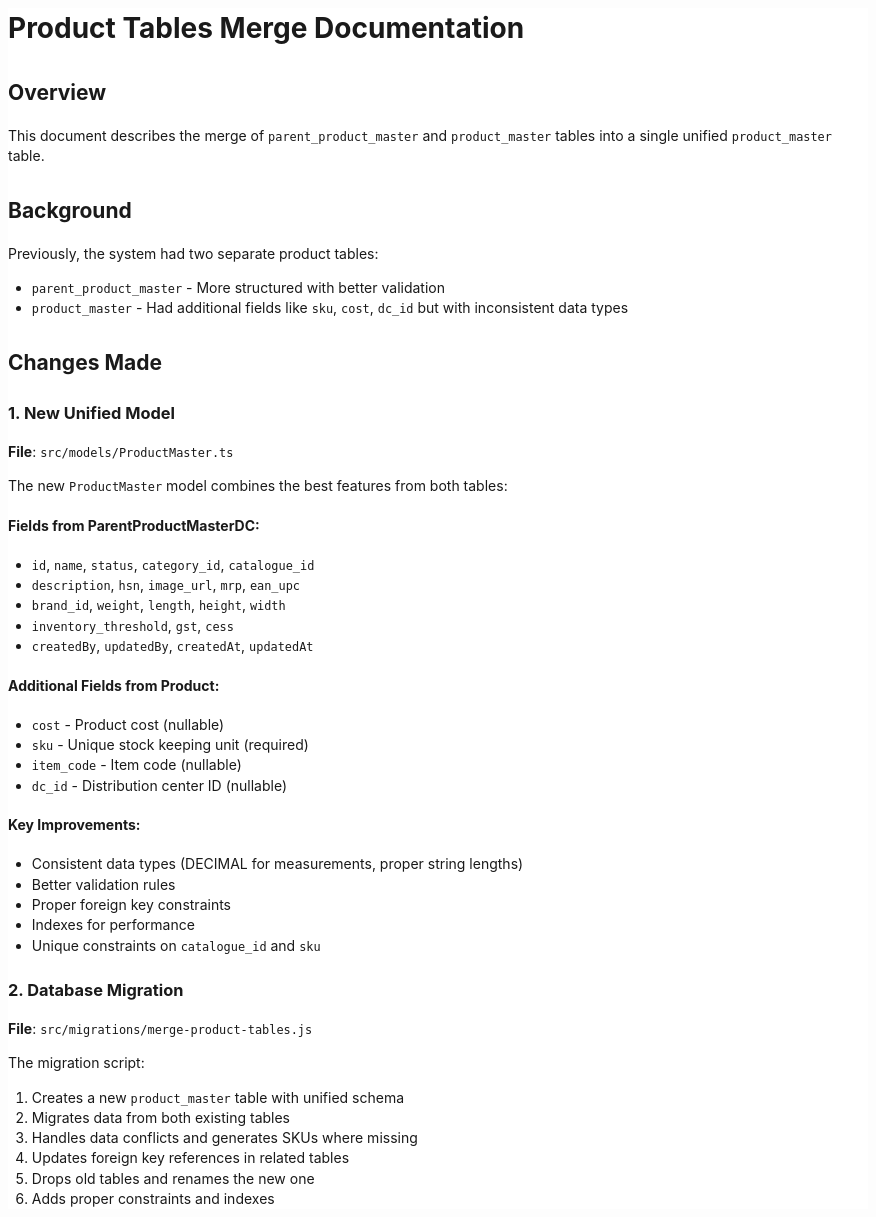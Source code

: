 # Product Tables Merge Documentation

## Overview

This document describes the merge of `parent_product_master` and `product_master` tables into a single unified `product_master` table.

## Background

Previously, the system had two separate product tables:
- `parent_product_master` - More structured with better validation
- `product_master` - Had additional fields like `sku`, `cost`, `dc_id` but with inconsistent data types

## Changes Made

### 1. New Unified Model

**File**: `src/models/ProductMaster.ts`

The new `ProductMaster` model combines the best features from both tables:

#### Fields from ParentProductMasterDC:
- `id`, `name`, `status`, `category_id`, `catalogue_id`
- `description`, `hsn`, `image_url`, `mrp`, `ean_upc`
- `brand_id`, `weight`, `length`, `height`, `width`
- `inventory_threshold`, `gst`, `cess`
- `createdBy`, `updatedBy`, `createdAt`, `updatedAt`

#### Additional Fields from Product:
- `cost` - Product cost (nullable)
- `sku` - Unique stock keeping unit (required)
- `item_code` - Item code (nullable)
- `dc_id` - Distribution center ID (nullable)

#### Key Improvements:
- Consistent data types (DECIMAL for measurements, proper string lengths)
- Better validation rules
- Proper foreign key constraints
- Indexes for performance
- Unique constraints on `catalogue_id` and `sku`

### 2. Database Migration

**File**: `src/migrations/merge-product-tables.js`

The migration script:
1. Creates a new `product_master` table with unified schema
2. Migrates data from both existing tables
3. Handles data conflicts and generates SKUs where missing
4. Updates foreign key references in related tables
5. Drops old tables and renames the new one
6. Adds proper constraints and indexes
